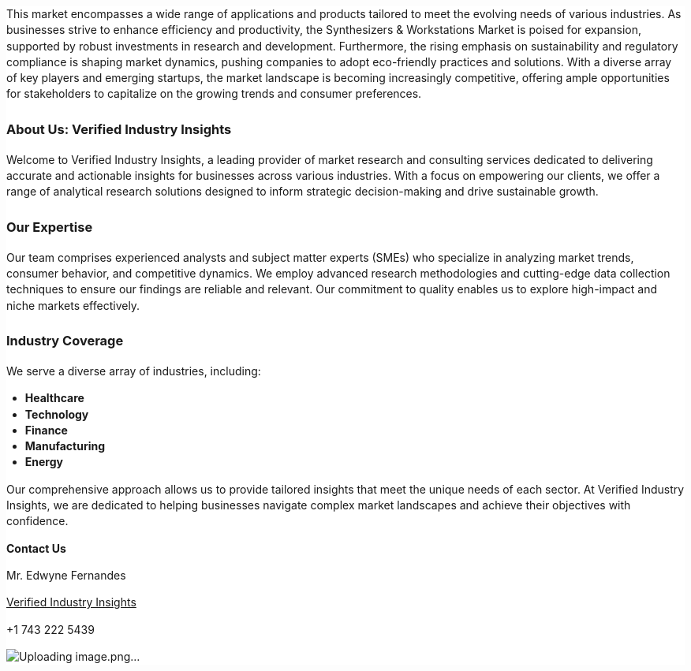 This market encompasses a wide range of applications and products tailored to meet the evolving needs of various industries. As businesses strive to enhance efficiency and productivity, the Synthesizers & Workstations Market is poised for expansion, supported by robust investments in research and development. Furthermore, the rising emphasis on sustainability and regulatory compliance is shaping market dynamics, pushing companies to adopt eco-friendly practices and solutions. With a diverse array of key players and emerging startups, the market landscape is becoming increasingly competitive, offering ample opportunities for stakeholders to capitalize on the growing trends and consumer preferences.</p><h3>About Us: Verified Industry Insights</h3><p>Welcome to Verified Industry Insights, a leading provider of market research and consulting services dedicated to delivering accurate and actionable insights for businesses across various industries. With a focus on empowering our clients, we offer a range of analytical research solutions designed to inform strategic decision-making and drive sustainable growth.</p><h3>Our Expertise</h3><p>Our team comprises experienced analysts and subject matter experts (SMEs) who specialize in analyzing market trends, consumer behavior, and competitive dynamics. We employ advanced research methodologies and cutting-edge data collection techniques to ensure our findings are reliable and relevant. Our commitment to quality enables us to explore high-impact and niche markets effectively.</p><h3>Industry Coverage</h3><p>We serve a diverse array of industries, including:</p><ul><li><strong>Healthcare</strong></li><li><strong>Technology</strong></li><li><strong>Finance</strong></li><li><strong>Manufacturing</strong></li><li><strong>Energy</strong></li></ul><p>Our comprehensive approach allows us to provide tailored insights that meet the unique needs of each sector. At Verified Industry Insights, we are dedicated to helping businesses navigate complex market landscapes and achieve their objectives with confidence.</p><p><strong>Contact Us</strong></p><p>Mr. Edwyne Fernandes</p><p><a href="https://www.verifiedindustryinsights.com/">Verified Industry Insights</a></p><p>+1 743 222 5439</p>
![Uploading image.png…]()
